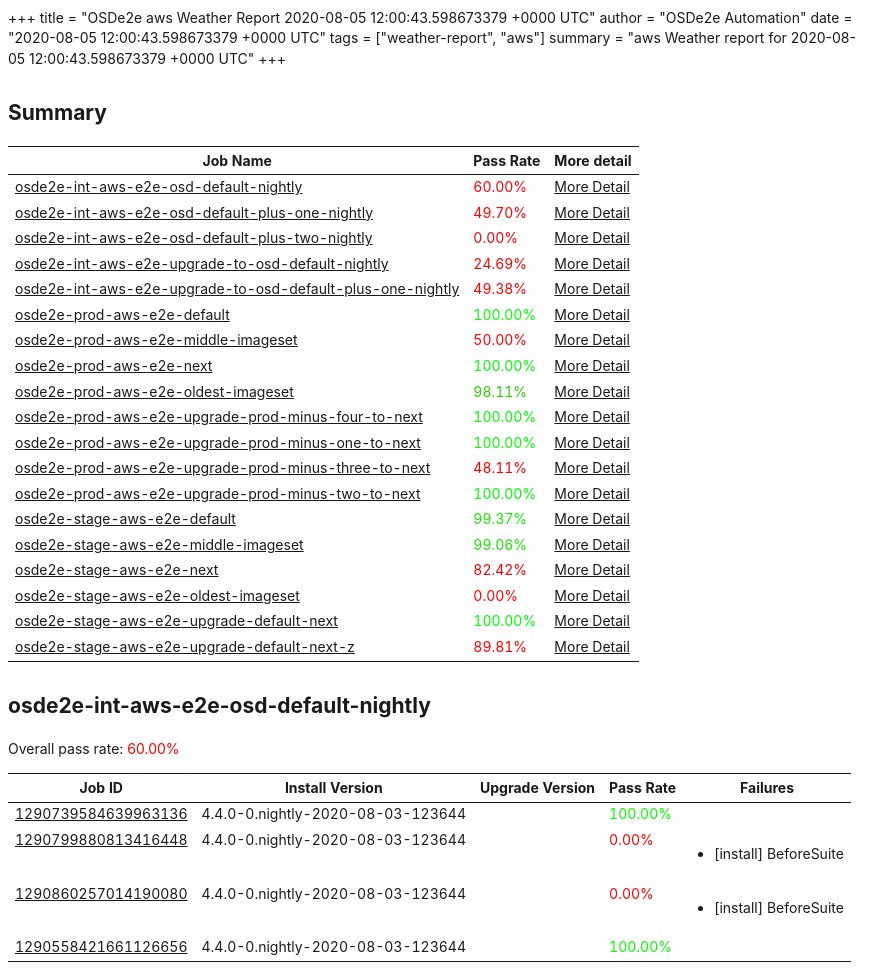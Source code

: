 +++
title = "OSDe2e aws Weather Report 2020-08-05 12:00:43.598673379 +0000 UTC"
author = "OSDe2e Automation"
date = "2020-08-05 12:00:43.598673379 +0000 UTC"
tags = ["weather-report", "aws"]
summary = "aws Weather report for 2020-08-05 12:00:43.598673379 +0000 UTC"
+++
## Summary

| Job Name | Pass Rate | More detail |
|----------|-----------|-------------|
|[osde2e-int-aws-e2e-osd-default-nightly](https://prow.svc.ci.openshift.org/?job=osde2e-int-aws-e2e-osd-default-nightly)| <span style="color:#ff0000;">60.00%</span>|[More Detail](#osde2e-int-aws-e2e-osd-default-nightly)|
|[osde2e-int-aws-e2e-osd-default-plus-one-nightly](https://prow.svc.ci.openshift.org/?job=osde2e-int-aws-e2e-osd-default-plus-one-nightly)| <span style="color:#ff0000;">49.70%</span>|[More Detail](#osde2e-int-aws-e2e-osd-default-plus-one-nightly)|
|[osde2e-int-aws-e2e-osd-default-plus-two-nightly](https://prow.svc.ci.openshift.org/?job=osde2e-int-aws-e2e-osd-default-plus-two-nightly)| <span style="color:#ff0000;">0.00%</span>|[More Detail](#osde2e-int-aws-e2e-osd-default-plus-two-nightly)|
|[osde2e-int-aws-e2e-upgrade-to-osd-default-nightly](https://prow.svc.ci.openshift.org/?job=osde2e-int-aws-e2e-upgrade-to-osd-default-nightly)| <span style="color:#ff0000;">24.69%</span>|[More Detail](#osde2e-int-aws-e2e-upgrade-to-osd-default-nightly)|
|[osde2e-int-aws-e2e-upgrade-to-osd-default-plus-one-nightly](https://prow.svc.ci.openshift.org/?job=osde2e-int-aws-e2e-upgrade-to-osd-default-plus-one-nightly)| <span style="color:#ff0000;">49.38%</span>|[More Detail](#osde2e-int-aws-e2e-upgrade-to-osd-default-plus-one-nightly)|
|[osde2e-prod-aws-e2e-default](https://prow.svc.ci.openshift.org/?job=osde2e-prod-aws-e2e-default)| <span style="color:#01fe00;">100.00%</span>|[More Detail](#osde2e-prod-aws-e2e-default)|
|[osde2e-prod-aws-e2e-middle-imageset](https://prow.svc.ci.openshift.org/?job=osde2e-prod-aws-e2e-middle-imageset)| <span style="color:#ff0000;">50.00%</span>|[More Detail](#osde2e-prod-aws-e2e-middle-imageset)|
|[osde2e-prod-aws-e2e-next](https://prow.svc.ci.openshift.org/?job=osde2e-prod-aws-e2e-next)| <span style="color:#01fe00;">100.00%</span>|[More Detail](#osde2e-prod-aws-e2e-next)|
|[osde2e-prod-aws-e2e-oldest-imageset](https://prow.svc.ci.openshift.org/?job=osde2e-prod-aws-e2e-oldest-imageset)| <span style="color:#31ce00;">98.11%</span>|[More Detail](#osde2e-prod-aws-e2e-oldest-imageset)|
|[osde2e-prod-aws-e2e-upgrade-prod-minus-four-to-next](https://prow.svc.ci.openshift.org/?job=osde2e-prod-aws-e2e-upgrade-prod-minus-four-to-next)| <span style="color:#01fe00;">100.00%</span>|[More Detail](#osde2e-prod-aws-e2e-upgrade-prod-minus-four-to-next)|
|[osde2e-prod-aws-e2e-upgrade-prod-minus-one-to-next](https://prow.svc.ci.openshift.org/?job=osde2e-prod-aws-e2e-upgrade-prod-minus-one-to-next)| <span style="color:#01fe00;">100.00%</span>|[More Detail](#osde2e-prod-aws-e2e-upgrade-prod-minus-one-to-next)|
|[osde2e-prod-aws-e2e-upgrade-prod-minus-three-to-next](https://prow.svc.ci.openshift.org/?job=osde2e-prod-aws-e2e-upgrade-prod-minus-three-to-next)| <span style="color:#ff0000;">48.11%</span>|[More Detail](#osde2e-prod-aws-e2e-upgrade-prod-minus-three-to-next)|
|[osde2e-prod-aws-e2e-upgrade-prod-minus-two-to-next](https://prow.svc.ci.openshift.org/?job=osde2e-prod-aws-e2e-upgrade-prod-minus-two-to-next)| <span style="color:#01fe00;">100.00%</span>|[More Detail](#osde2e-prod-aws-e2e-upgrade-prod-minus-two-to-next)|
|[osde2e-stage-aws-e2e-default](https://prow.svc.ci.openshift.org/?job=osde2e-stage-aws-e2e-default)| <span style="color:#11ee00;">99.37%</span>|[More Detail](#osde2e-stage-aws-e2e-default)|
|[osde2e-stage-aws-e2e-middle-imageset](https://prow.svc.ci.openshift.org/?job=osde2e-stage-aws-e2e-middle-imageset)| <span style="color:#19e600;">99.06%</span>|[More Detail](#osde2e-stage-aws-e2e-middle-imageset)|
|[osde2e-stage-aws-e2e-next](https://prow.svc.ci.openshift.org/?job=osde2e-stage-aws-e2e-next)| <span style="color:#ff0000;">82.42%</span>|[More Detail](#osde2e-stage-aws-e2e-next)|
|[osde2e-stage-aws-e2e-oldest-imageset](https://prow.svc.ci.openshift.org/?job=osde2e-stage-aws-e2e-oldest-imageset)| <span style="color:#ff0000;">0.00%</span>|[More Detail](#osde2e-stage-aws-e2e-oldest-imageset)|
|[osde2e-stage-aws-e2e-upgrade-default-next](https://prow.svc.ci.openshift.org/?job=osde2e-stage-aws-e2e-upgrade-default-next)| <span style="color:#01fe00;">100.00%</span>|[More Detail](#osde2e-stage-aws-e2e-upgrade-default-next)|
|[osde2e-stage-aws-e2e-upgrade-default-next-z](https://prow.svc.ci.openshift.org/?job=osde2e-stage-aws-e2e-upgrade-default-next-z)| <span style="color:#ff0000;">89.81%</span>|[More Detail](#osde2e-stage-aws-e2e-upgrade-default-next-z)|



## osde2e-int-aws-e2e-osd-default-nightly

Overall pass rate: <span style="color:#ff0000;">60.00%</span>

| Job ID | Install Version | Upgrade Version | Pass Rate | Failures |
|--------|-----------------|-----------------|-----------|----------|
[1290739584639963136](https://prow.ci.openshift.org/view/gs/origin-ci-test/logs/osde2e-int-aws-e2e-osd-default-nightly/1290739584639963136) | 4.4.0-0.nightly-2020-08-03-123644 |  | <span style="color:#01fe00;">100.00%</span>|
[1290799880813416448](https://prow.ci.openshift.org/view/gs/origin-ci-test/logs/osde2e-int-aws-e2e-osd-default-nightly/1290799880813416448) | 4.4.0-0.nightly-2020-08-03-123644 |  | <span style="color:#ff0000;">0.00%</span>|<ul><li>[install] BeforeSuite</li></ul>
[1290860257014190080](https://prow.ci.openshift.org/view/gs/origin-ci-test/logs/osde2e-int-aws-e2e-osd-default-nightly/1290860257014190080) | 4.4.0-0.nightly-2020-08-03-123644 |  | <span style="color:#ff0000;">0.00%</span>|<ul><li>[install] BeforeSuite</li></ul>
[1290558421661126656](https://prow.ci.openshift.org/view/gs/origin-ci-test/logs/osde2e-int-aws-e2e-osd-default-nightly/1290558421661126656) | 4.4.0-0.nightly-2020-08-03-123644 |  | <span style="color:#01fe00;">100.00%</span>|